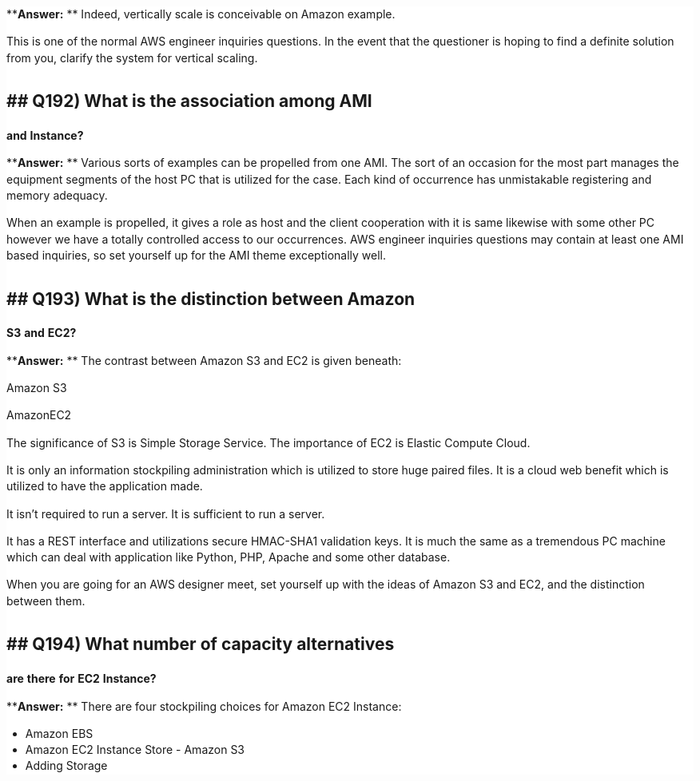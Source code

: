 ****Answer:** ** Indeed, vertically scale is conceivable on Amazon example.

This is one of the normal AWS engineer inquiries questions. In the event
that the questioner is hoping to find a definite solution from you,
clarify the system for vertical scaling.

## ## Q192) **What** **is** **the** **association** **among** **AMI**
**and** **Instance?**

****Answer:** ** Various sorts of examples can be propelled from one AMI. The sort
of an occasion for the most part manages the equipment segments of the
host PC that is utilized for the case. Each kind of occurrence has
unmistakable registering and memory adequacy.

When an example is propelled, it gives a role as host and the client
cooperation with it is same likewise with some other PC however we have
a totally controlled access to our occurrences. AWS engineer inquiries
questions may contain at least one AMI based inquiries, so set yourself
up for the AMI theme exceptionally well.

## ## Q193) **What** **is** **the** **distinction** **between** **Amazon**
**S3** **and** **EC2?**

****Answer:** ** The contrast between Amazon S3 and EC2 is given beneath:

Amazon S3

AmazonEC2

The significance of S3 is Simple Storage Service. The importance of EC2
is Elastic Compute Cloud.

It is only an information stockpiling administration which is utilized
to store huge paired files. It is a cloud web benefit which is utilized
to have the application made.

It isn’t required to run a server. It is sufficient to run a server.

It has a REST interface and utilizations secure HMAC-SHA1 validation
keys. It is much the same as a tremendous PC machine which can deal with
application like Python, PHP, Apache and some other database.

When you are going for an AWS designer meet, set yourself up with the
ideas of Amazon S3 and EC2, and the distinction between them.

## ## Q194) **What** **number** **of** **capacity** **alternatives**
**are** **there** **for** **EC2** **Instance?**

****Answer:** ** There are four stockpiling choices for Amazon EC2 Instance:
- Amazon EBS
- Amazon EC2 Instance Store - Amazon S3
- Adding Storage
